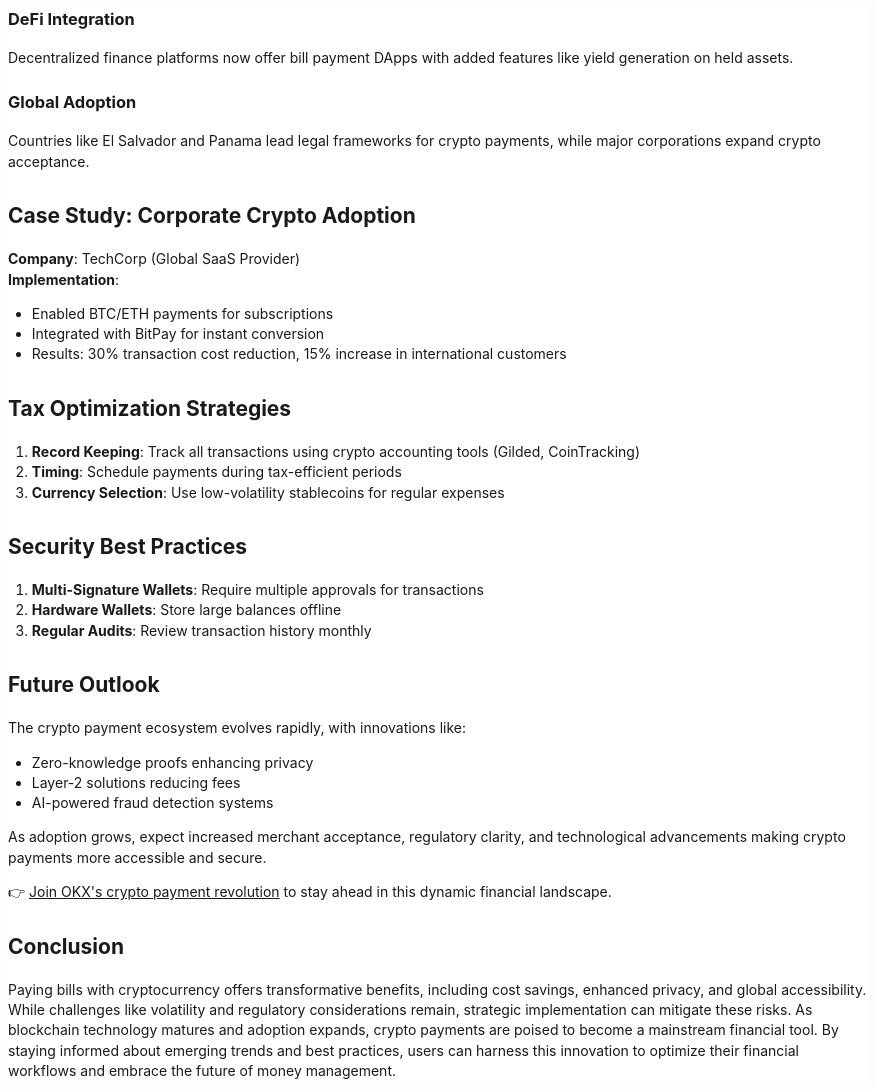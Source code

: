 ### DeFi Integration  
Decentralized finance platforms now offer bill payment DApps with added features like yield generation on held assets.

### Global Adoption  
Countries like El Salvador and Panama lead legal frameworks for crypto payments, while major corporations expand crypto acceptance.

## Case Study: Corporate Crypto Adoption

**Company**: TechCorp (Global SaaS Provider)  
**Implementation**:  
- Enabled BTC/ETH payments for subscriptions  
- Integrated with BitPay for instant conversion  
- Results: 30% transaction cost reduction, 15% increase in international customers  

## Tax Optimization Strategies

1. **Record Keeping**: Track all transactions using crypto accounting tools (Gilded, CoinTracking)  
2. **Timing**: Schedule payments during tax-efficient periods  
3. **Currency Selection**: Use low-volatility stablecoins for regular expenses  

## Security Best Practices

1. **Multi-Signature Wallets**: Require multiple approvals for transactions  
2. **Hardware Wallets**: Store large balances offline  
3. **Regular Audits**: Review transaction history monthly  

## Future Outlook

The crypto payment ecosystem evolves rapidly, with innovations like:  
- Zero-knowledge proofs enhancing privacy  
- Layer-2 solutions reducing fees  
- AI-powered fraud detection systems  

As adoption grows, expect increased merchant acceptance, regulatory clarity, and technological advancements making crypto payments more accessible and secure.

👉 [Join OKX's crypto payment revolution](https://bit.ly/okx-bonus) to stay ahead in this dynamic financial landscape.

## Conclusion

Paying bills with cryptocurrency offers transformative benefits, including cost savings, enhanced privacy, and global accessibility. While challenges like volatility and regulatory considerations remain, strategic implementation can mitigate these risks. As blockchain technology matures and adoption expands, crypto payments are poised to become a mainstream financial tool. By staying informed about emerging trends and best practices, users can harness this innovation to optimize their financial workflows and embrace the future of money management.